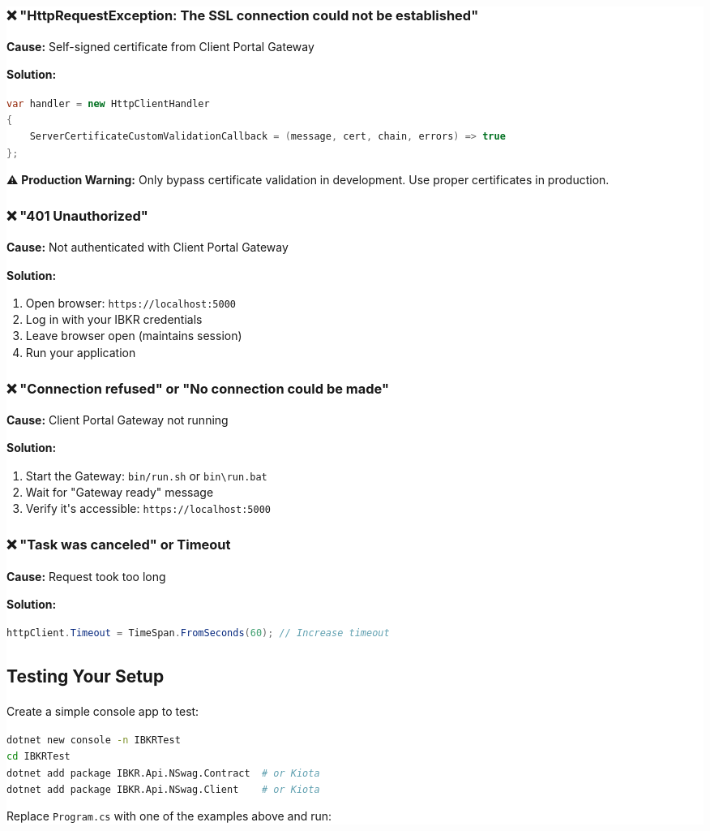 ### ❌ "HttpRequestException: The SSL connection could not be established"

**Cause:** Self-signed certificate from Client Portal Gateway

**Solution:**
```csharp
var handler = new HttpClientHandler
{
    ServerCertificateCustomValidationCallback = (message, cert, chain, errors) => true
};
```

⚠️ **Production Warning:** Only bypass certificate validation in development. Use proper certificates in production.

### ❌ "401 Unauthorized"

**Cause:** Not authenticated with Client Portal Gateway

**Solution:**
1. Open browser: `https://localhost:5000`
2. Log in with your IBKR credentials
3. Leave browser open (maintains session)
4. Run your application

### ❌ "Connection refused" or "No connection could be made"

**Cause:** Client Portal Gateway not running

**Solution:**
1. Start the Gateway: `bin/run.sh` or `bin\run.bat`
2. Wait for "Gateway ready" message
3. Verify it's accessible: `https://localhost:5000`

### ❌ "Task was canceled" or Timeout

**Cause:** Request took too long

**Solution:**
```csharp
httpClient.Timeout = TimeSpan.FromSeconds(60); // Increase timeout
```

## Testing Your Setup

Create a simple console app to test:

```bash
dotnet new console -n IBKRTest
cd IBKRTest
dotnet add package IBKR.Api.NSwag.Contract  # or Kiota
dotnet add package IBKR.Api.NSwag.Client    # or Kiota
```

Replace `Program.cs` with one of the examples above and run:
